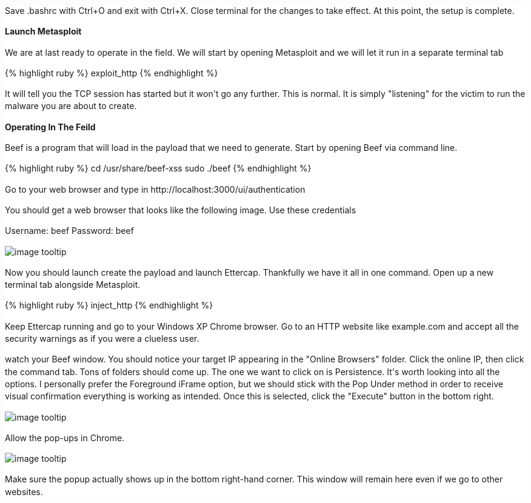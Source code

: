 Save .bashrc with Ctrl+O and exit with Ctrl+X. Close terminal for the changes to take effect. At this point, the setup is complete. 

<b>Launch Metasploit</b>

We are at last ready to operate in the field. We will start by opening Metasploit and we will let it run in a separate terminal tab

{% highlight ruby %}
exploit_http
{% endhighlight %}

It will tell you the TCP session has started but it won't go any further. This is normal. It is simply "listening" for the victim to run the malware you are about to create.

<b>Operating In The Feild</b>

Beef is a program that will load in the payload that we need to generate. Start by opening Beef via command line.

{% highlight ruby %}
cd /usr/share/beef-xss
sudo ./beef
{% endhighlight %}

Go to your web browser and type in http://localhost:3000/ui/authentication

You should get a web browser that looks like the following image. Use these credentials

Username: beef
Password: beef

![image tooltip](/blog/images/beef/beef0.JPG)

Now you should launch create the payload and launch Ettercap. Thankfully we have it all in one command. Open up a new terminal tab alongside Metasploit.

{% highlight ruby %}
inject_http
{% endhighlight %}

Keep Ettercap running and go to your Windows XP Chrome browser. Go to an HTTP website like example.com and accept all the security warnings as if you were a clueless user.

watch your Beef window. You should notice your target IP appearing in the "Online Browsers" folder. Click the online IP, then click the command tab. Tons of folders should come up. The one we want to click on is Persistence. It's worth looking into all the options. I personally prefer the Foreground iFrame option, but we should stick with the Pop Under method in order to receive visual confirmation everything is working as intended. Once this is selected, click the "Execute" button in the bottom right.

![image tooltip](/blog/images/beef/beef1.JPG)

Allow the pop-ups in Chrome.

![image tooltip](/blog/images/beef/beef2.JPG)

Make sure the popup actually shows up in the bottom right-hand corner. This window will remain here even if we go to other websites.
